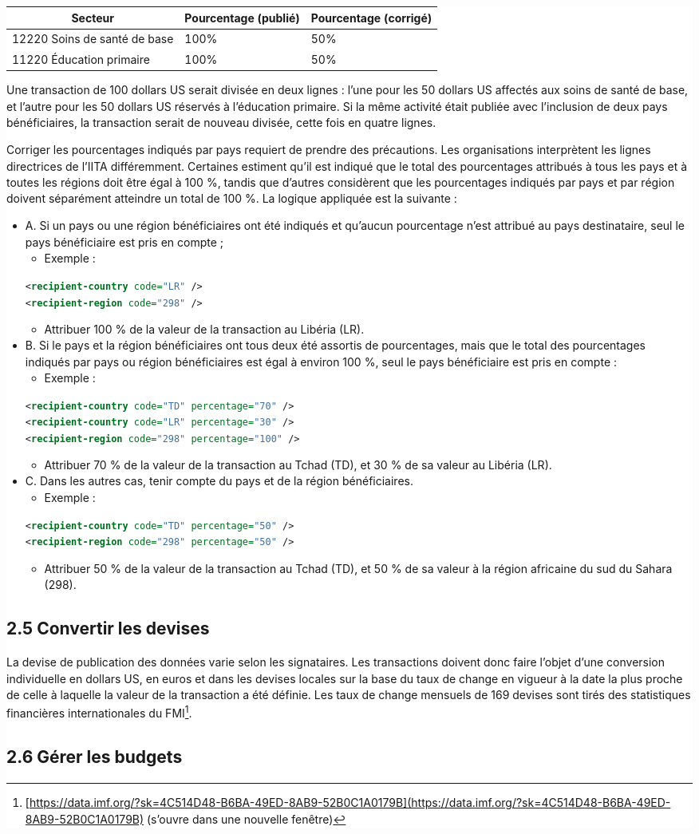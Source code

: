 Secteur | Pourcentage (publié) | Pourcentage (corrigé)
--- | --- | ---
12220 Soins de santé de base | 100% | 50%
11220 Éducation primaire | 100% | 50%

Une transaction de 100 dollars US serait divisée en deux lignes : l’une pour les 50 dollars US affectés aux soins de santé de base, et l’autre pour les 50 dollars US réservés à l’éducation primaire. Si la même activité était publiée avec l’inclusion de deux pays bénéficiaires, la transaction serait de nouveau divisée, cette fois en quatre lignes.

Corriger les pourcentages indiqués par pays requiert de prendre des précautions. Les organisations interprètent les lignes directrices de l’IITA différemment. Certaines estiment qu’il est indiqué que le total des pourcentages attribués à tous les pays et à toutes les régions doit être égal à 100 %, tandis que d’autres considèrent que les pourcentages indiqués par pays et par région doivent séparément atteindre un total de 100 %. La logique appliquée est la suivante :


* A. Si un pays ou une région bénéficiaires ont été indiqués et qu’aucun pourcentage n’est attribué au pays destinataire, seul le pays bénéficiaire est pris en compte ;
  * Exemple :
  ```xml
  <recipient-country code="LR" />
  <recipient-region code="298" />
  ```
  * Attribuer 100 % de la valeur de la transaction au Libéria (LR).
* B. Si le pays et la région bénéficiaires ont tous deux été assortis de pourcentages, mais que le total des pourcentages indiqués par pays ou région bénéficiaires est égal à environ 100 %, seul le pays bénéficiaire est pris en compte :
  * Exemple :
  ```xml
  <recipient-country code="TD" percentage="70" />
  <recipient-country code="LR" percentage="30" />
  <recipient-region code="298" percentage="100" />
  ```
  * Attribuer 70 % de la valeur de la transaction au Tchad (TD), et 30 % de sa valeur au Libéria (LR).
* C. Dans les autres cas, tenir compte du pays et de la région bénéficiaires.
  * Exemple :
  ```xml
  <recipient-country code="TD" percentage="50" />
  <recipient-region code="298" percentage="50" />
  ```
  * Attribuer 50 % de la valeur de la transaction au Tchad (TD), et 50 % de sa valeur à la région africaine du sud du Sahara (298).

2.5 Convertir les devises
-----------------------

La devise de publication des données varie selon les signataires. Les transactions doivent donc faire l’objet d’une conversion individuelle en dollars US, en euros et dans les devises locales sur la base du taux de change en vigueur à la date la plus proche de celle à laquelle la valeur de la transaction a été définie. Les taux de change mensuels de 169 devises sont tirés des statistiques financières internationales du FMI[^2].

2.6 Gérer les budgets
--------------------


[^1]: Remarque : il semble que certains signataires utilisent la dernière date à laquelle ils ont mis leurs données à jour en tant que date de définition de la valeur de la transaction. Nous signalons alors qu’il s’agit d’un problème dont le service d’aide de l’IITA devra discuter avec les signataires concernés et continuons d’utiliser la date de définition de la valeur.
[^2]: [https://data.imf.org/?sk=4C514D48-B6BA-49ED-8AB9-52B0C1A0179B](https://data.imf.org/?sk=4C514D48-B6BA-49ED-8AB9-52B0C1A0179B) (s’ouvre dans une nouvelle fenêtre)
[^3]: Si le budget couvre des parties de trimestre plutôt que des trimestres entiers, le nombre de jours de ces parties de trimestre sert à calculer la part de la valeur qui sera accordée chaque trimestre.
[^4]: [https://www.gnu.org/licenses/agpl-3.0.fr.html](https://www.gnu.org/licenses/agpl-3.0.fr.html) (s’ouvre dans une nouvelle fenêtre)